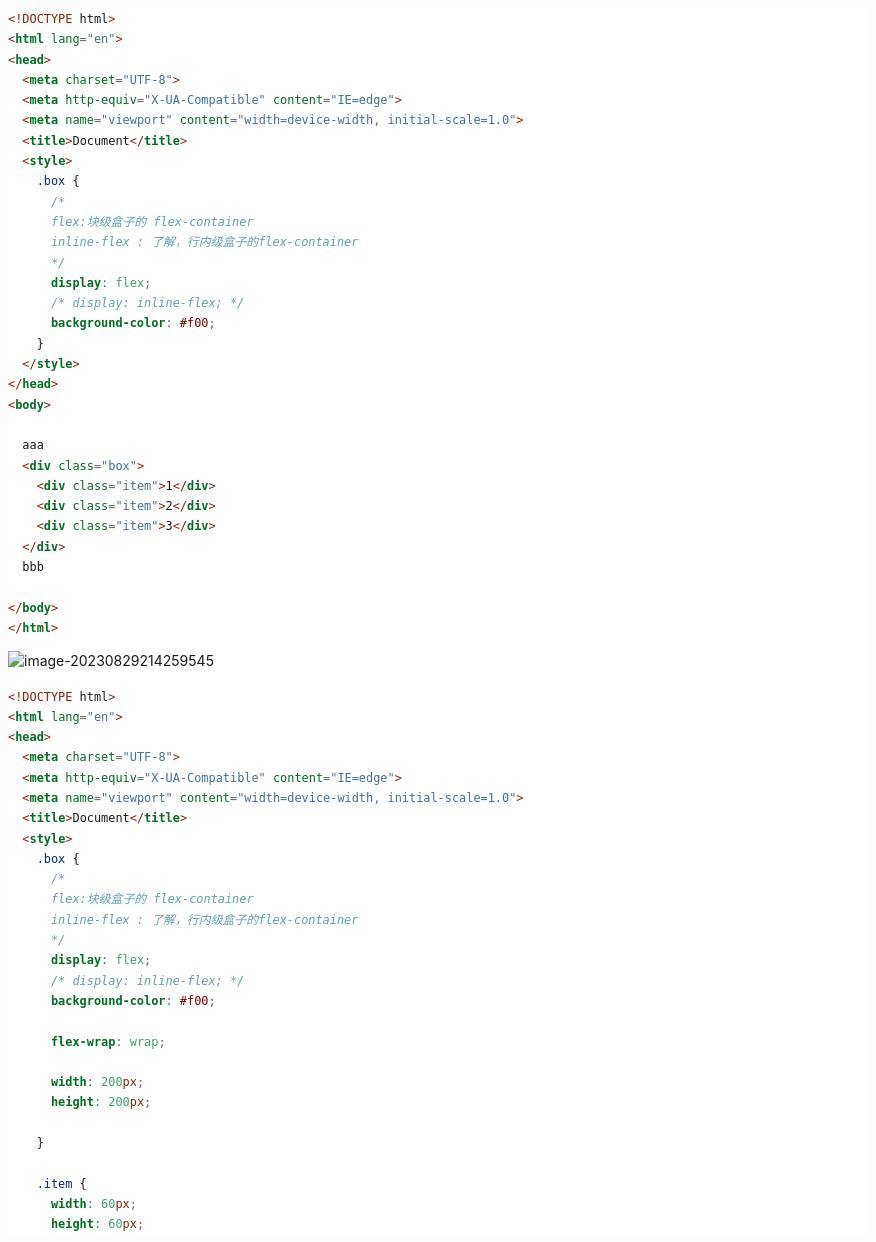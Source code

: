 ```html
<!DOCTYPE html>
<html lang="en">
<head>
  <meta charset="UTF-8">
  <meta http-equiv="X-UA-Compatible" content="IE=edge">
  <meta name="viewport" content="width=device-width, initial-scale=1.0">
  <title>Document</title>
  <style>
    .box {
      /* 
      flex:块级盒子的 flex-container 
      inline-flex : 了解，行内级盒子的flex-container 
      */
      display: flex;
      /* display: inline-flex; */
      background-color: #f00;
    }
  </style>
</head>
<body>

  aaa
  <div class="box">
    <div class="item">1</div>
    <div class="item">2</div>
    <div class="item">3</div>
  </div>
  bbb

</body>
</html>
```

![image-20230829214259545](../../../Coderwhy/pic/image-20230829214259545.png)

```html
<!DOCTYPE html>
<html lang="en">
<head>
  <meta charset="UTF-8">
  <meta http-equiv="X-UA-Compatible" content="IE=edge">
  <meta name="viewport" content="width=device-width, initial-scale=1.0">
  <title>Document</title>
  <style>
    .box {
      /* 
      flex:块级盒子的 flex-container 
      inline-flex : 了解，行内级盒子的flex-container 
      */
      display: flex;
      /* display: inline-flex; */
      background-color: #f00;

      flex-wrap: wrap;

      width: 200px;
      height: 200px;
      
    }

    .item {
      width: 60px;
      height: 60px;
```